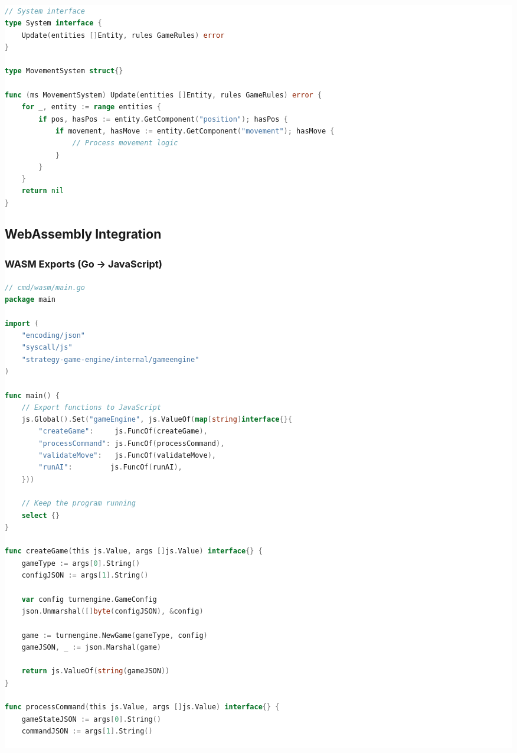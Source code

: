 ```go
// System interface
type System interface {
    Update(entities []Entity, rules GameRules) error
}

type MovementSystem struct{}

func (ms MovementSystem) Update(entities []Entity, rules GameRules) error {
    for _, entity := range entities {
        if pos, hasPos := entity.GetComponent("position"); hasPos {
            if movement, hasMove := entity.GetComponent("movement"); hasMove {
                // Process movement logic
            }
        }
    }
    return nil
}
```

## WebAssembly Integration

### WASM Exports (Go → JavaScript)
```go
// cmd/wasm/main.go
package main

import (
    "encoding/json"
    "syscall/js"
    "strategy-game-engine/internal/gameengine"
)

func main() {
    // Export functions to JavaScript
    js.Global().Set("gameEngine", js.ValueOf(map[string]interface{}{
        "createGame":     js.FuncOf(createGame),
        "processCommand": js.FuncOf(processCommand),
        "validateMove":   js.FuncOf(validateMove),
        "runAI":         js.FuncOf(runAI),
    }))
    
    // Keep the program running
    select {}
}

func createGame(this js.Value, args []js.Value) interface{} {
    gameType := args[0].String()
    configJSON := args[1].String()
    
    var config turnengine.GameConfig
    json.Unmarshal([]byte(configJSON), &config)
    
    game := turnengine.NewGame(gameType, config)
    gameJSON, _ := json.Marshal(game)
    
    return js.ValueOf(string(gameJSON))
}

func processCommand(this js.Value, args []js.Value) interface{} {
    gameStateJSON := args[0].String()
    commandJSON := args[1].String()
    
```